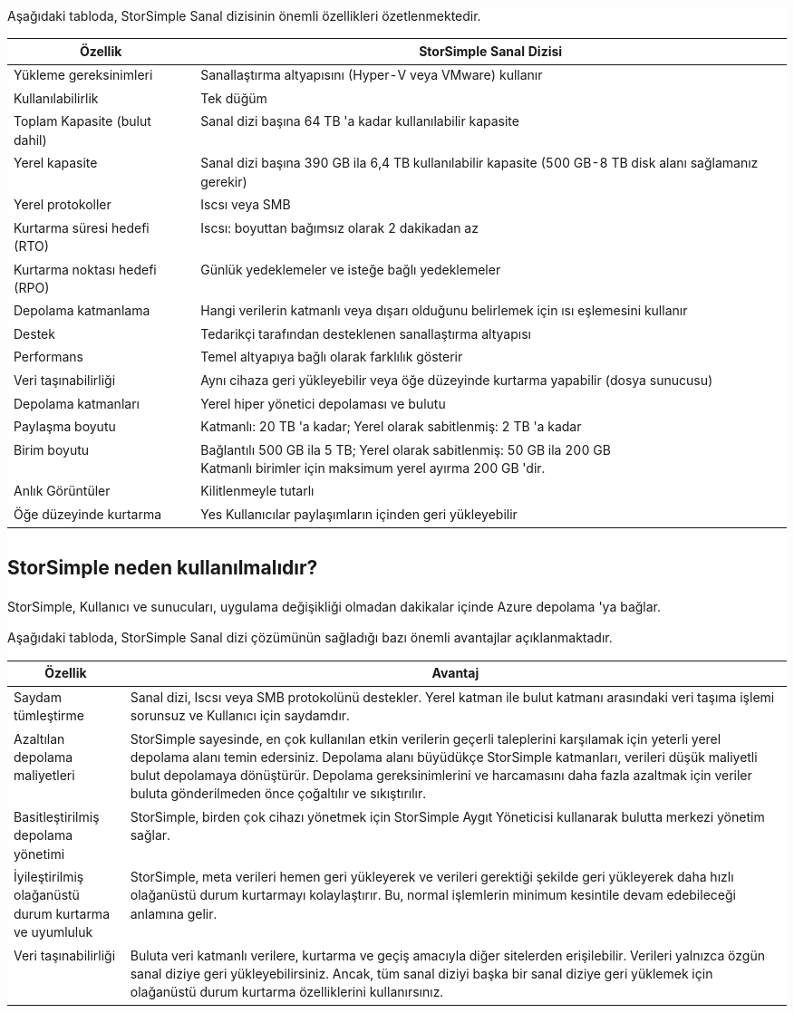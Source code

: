 Aşağıdaki tabloda, StorSimple Sanal dizisinin önemli özellikleri özetlenmektedir.

| Özellik | StorSimple Sanal Dizisi |
| --- | --- |
| Yükleme gereksinimleri |Sanallaştırma altyapısını (Hyper-V veya VMware) kullanır |
| Kullanılabilirlik |Tek düğüm |
| Toplam Kapasite (bulut dahil) |Sanal dizi başına 64 TB 'a kadar kullanılabilir kapasite |
| Yerel kapasite |Sanal dizi başına 390 GB ila 6,4 TB kullanılabilir kapasite (500 GB-8 TB disk alanı sağlamanız gerekir) |
| Yerel protokoller |Iscsı veya SMB |
| Kurtarma süresi hedefi (RTO) |Iscsı: boyuttan bağımsız olarak 2 dakikadan az |
| Kurtarma noktası hedefi (RPO) |Günlük yedeklemeler ve isteğe bağlı yedeklemeler |
| Depolama katmanlama |Hangi verilerin katmanlı veya dışarı olduğunu belirlemek için ısı eşlemesini kullanır |
| Destek |Tedarikçi tarafından desteklenen sanallaştırma altyapısı |
| Performans |Temel altyapıya bağlı olarak farklılık gösterir |
| Veri taşınabilirliği |Aynı cihaza geri yükleyebilir veya öğe düzeyinde kurtarma yapabilir (dosya sunucusu) |
| Depolama katmanları |Yerel hiper yönetici depolaması ve bulutu |
| Paylaşma boyutu |Katmanlı: 20 TB 'a kadar; Yerel olarak sabitlenmiş: 2 TB 'a kadar |
| Birim boyutu |Bağlantılı 500 GB ila 5 TB; Yerel olarak sabitlenmiş: 50 GB ila 200 GB <br> Katmanlı birimler için maksimum yerel ayırma 200 GB 'dir. |
| Anlık Görüntüler |Kilitlenmeyle tutarlı |
| Öğe düzeyinde kurtarma |Yes Kullanıcılar paylaşımların içinden geri yükleyebilir |

## <a name="why-use-storsimple"></a>StorSimple neden kullanılmalıdır?

StorSimple, Kullanıcı ve sunucuları, uygulama değişikliği olmadan dakikalar içinde Azure depolama 'ya bağlar.

Aşağıdaki tabloda, StorSimple Sanal dizi çözümünün sağladığı bazı önemli avantajlar açıklanmaktadır.

| Özellik | Avantaj |
| --- | --- |
| Saydam tümleştirme |Sanal dizi, Iscsı veya SMB protokolünü destekler. Yerel katman ile bulut katmanı arasındaki veri taşıma işlemi sorunsuz ve Kullanıcı için saydamdır. |
| Azaltılan depolama maliyetleri |StorSimple sayesinde, en çok kullanılan etkin verilerin geçerli taleplerini karşılamak için yeterli yerel depolama alanı temin edersiniz. Depolama alanı büyüdükçe StorSimple katmanları, verileri düşük maliyetli bulut depolamaya dönüştürür. Depolama gereksinimlerini ve harcamasını daha fazla azaltmak için veriler buluta gönderilmeden önce çoğaltılır ve sıkıştırılır. |
| Basitleştirilmiş depolama yönetimi |StorSimple, birden çok cihazı yönetmek için StorSimple Aygıt Yöneticisi kullanarak bulutta merkezi yönetim sağlar. |
| İyileştirilmiş olağanüstü durum kurtarma ve uyumluluk |StorSimple, meta verileri hemen geri yükleyerek ve verileri gerektiği şekilde geri yükleyerek daha hızlı olağanüstü durum kurtarmayı kolaylaştırır. Bu, normal işlemlerin minimum kesintile devam edebileceği anlamına gelir. |
| Veri taşınabilirliği |Buluta veri katmanlı verilere, kurtarma ve geçiş amacıyla diğer sitelerden erişilebilir. Verileri yalnızca özgün sanal diziye geri yükleyebilirsiniz. Ancak, tüm sanal diziyi başka bir sanal diziye geri yüklemek için olağanüstü durum kurtarma özelliklerini kullanırsınız. |
